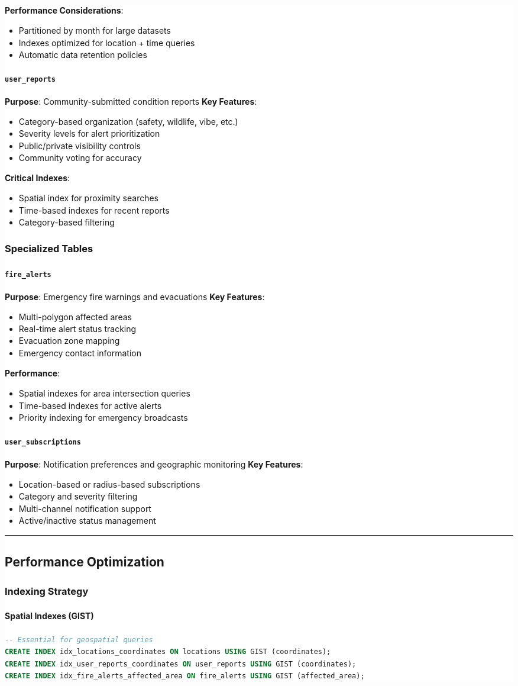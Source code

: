 **Performance Considerations**:
- Partitioned by month for large datasets
- Indexes optimized for location + time queries
- Automatic data retention policies

#### `user_reports`
**Purpose**: Community-submitted condition reports
**Key Features**:
- Category-based organization (safety, wildlife, vibe, etc.)
- Severity levels for alert prioritization
- Public/private visibility controls
- Community voting for accuracy

**Critical Indexes**:
- Spatial index for proximity searches
- Time-based indexes for recent reports
- Category-based filtering

### Specialized Tables

#### `fire_alerts`
**Purpose**: Emergency fire warnings and evacuations
**Key Features**:
- Multi-polygon affected areas
- Real-time alert status tracking
- Evacuation zone mapping
- Emergency contact information

**Performance**: 
- Spatial indexes for area intersection queries
- Time-based indexes for active alerts
- Priority indexing for emergency broadcasts

#### `user_subscriptions`
**Purpose**: Notification preferences and geographic monitoring
**Key Features**:
- Location-based or radius-based subscriptions
- Category and severity filtering
- Multi-channel notification support
- Active/inactive status management

---

## Performance Optimization

### Indexing Strategy

#### Spatial Indexes (GIST)
```sql
-- Essential for geospatial queries
CREATE INDEX idx_locations_coordinates ON locations USING GIST (coordinates);
CREATE INDEX idx_user_reports_coordinates ON user_reports USING GIST (coordinates);
CREATE INDEX idx_fire_alerts_affected_area ON fire_alerts USING GIST (affected_area);
```
